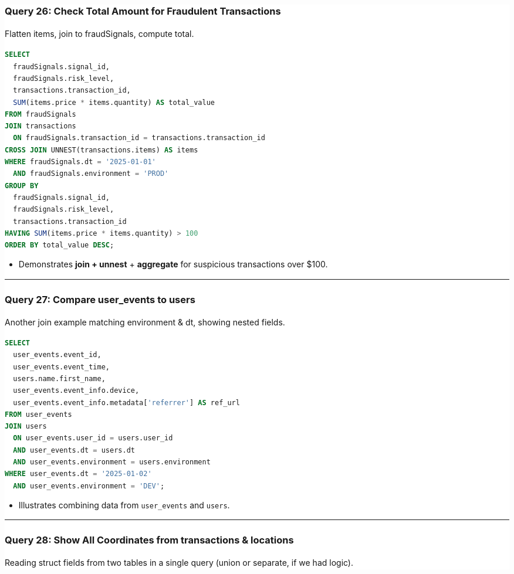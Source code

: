
### Query 26: **Check Total Amount for Fraudulent Transactions**  
 Flatten items, join to fraudSignals, compute total.

```sql
SELECT
  fraudSignals.signal_id,
  fraudSignals.risk_level,
  transactions.transaction_id,
  SUM(items.price * items.quantity) AS total_value
FROM fraudSignals
JOIN transactions
  ON fraudSignals.transaction_id = transactions.transaction_id
CROSS JOIN UNNEST(transactions.items) AS items
WHERE fraudSignals.dt = '2025-01-01'
  AND fraudSignals.environment = 'PROD'
GROUP BY
  fraudSignals.signal_id,
  fraudSignals.risk_level,
  transactions.transaction_id
HAVING SUM(items.price * items.quantity) > 100
ORDER BY total_value DESC;
```
- Demonstrates **join + unnest** + **aggregate** for suspicious transactions over $100.

---

### Query 27: **Compare user_events to users**  
 Another join example matching environment & dt, showing nested fields.

```sql
SELECT
  user_events.event_id,
  user_events.event_time,
  users.name.first_name,
  user_events.event_info.device,
  user_events.event_info.metadata['referrer'] AS ref_url
FROM user_events
JOIN users
  ON user_events.user_id = users.user_id
  AND user_events.dt = users.dt
  AND user_events.environment = users.environment
WHERE user_events.dt = '2025-01-02'
  AND user_events.environment = 'DEV';
```
- Illustrates combining data from `user_events` and `users`.

---

### Query 28: **Show All Coordinates from transactions & locations**  
 Reading struct fields from two tables in a single query (union or separate, if we had logic).
